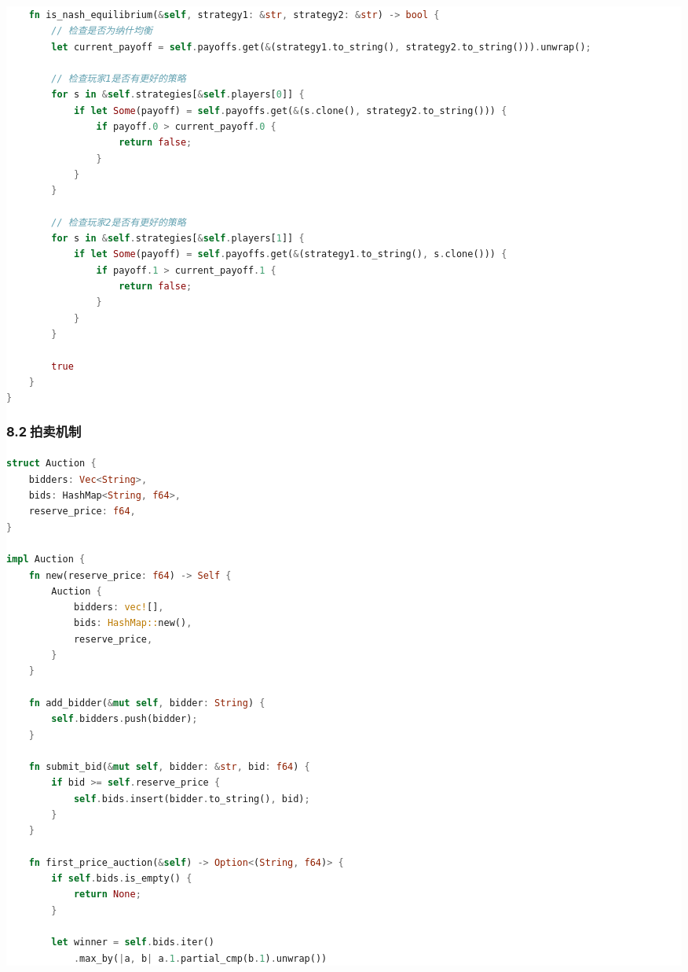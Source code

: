 ```rust
    fn is_nash_equilibrium(&self, strategy1: &str, strategy2: &str) -> bool {
        // 检查是否为纳什均衡
        let current_payoff = self.payoffs.get(&(strategy1.to_string(), strategy2.to_string())).unwrap();
        
        // 检查玩家1是否有更好的策略
        for s in &self.strategies[&self.players[0]] {
            if let Some(payoff) = self.payoffs.get(&(s.clone(), strategy2.to_string())) {
                if payoff.0 > current_payoff.0 {
                    return false;
                }
            }
        }
        
        // 检查玩家2是否有更好的策略
        for s in &self.strategies[&self.players[1]] {
            if let Some(payoff) = self.payoffs.get(&(strategy1.to_string(), s.clone())) {
                if payoff.1 > current_payoff.1 {
                    return false;
                }
            }
        }
        
        true
    }
}
```

### 8.2 拍卖机制

```rust
struct Auction {
    bidders: Vec<String>,
    bids: HashMap<String, f64>,
    reserve_price: f64,
}

impl Auction {
    fn new(reserve_price: f64) -> Self {
        Auction {
            bidders: vec![],
            bids: HashMap::new(),
            reserve_price,
        }
    }
    
    fn add_bidder(&mut self, bidder: String) {
        self.bidders.push(bidder);
    }
    
    fn submit_bid(&mut self, bidder: &str, bid: f64) {
        if bid >= self.reserve_price {
            self.bids.insert(bidder.to_string(), bid);
        }
    }
    
    fn first_price_auction(&self) -> Option<(String, f64)> {
        if self.bids.is_empty() {
            return None;
        }
        
        let winner = self.bids.iter()
            .max_by(|a, b| a.1.partial_cmp(b.1).unwrap())
```
